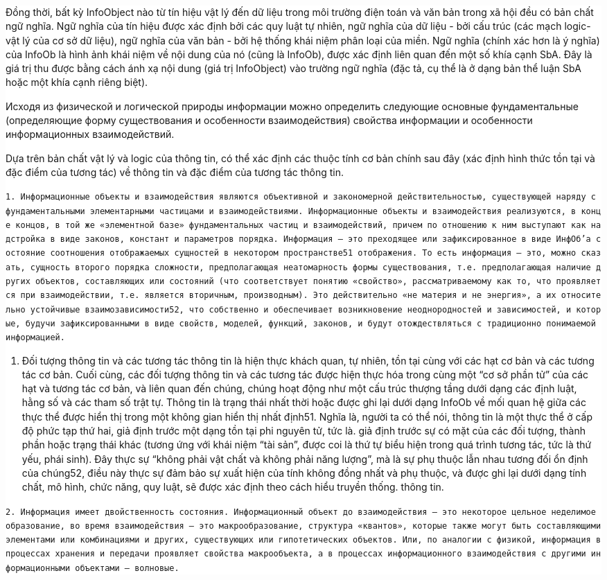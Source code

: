 Đồng thời, bất kỳ InfoObject nào từ tín hiệu vật lý đến dữ liệu trong môi trường điện toán và văn bản trong xã hội đều có bản chất ngữ nghĩa. Ngữ nghĩa của tín hiệu được xác định bởi các quy luật tự nhiên, ngữ nghĩa của dữ liệu - bởi cấu trúc (các mạch logic-vật lý của cơ sở dữ liệu), ngữ nghĩa của văn bản - bởi hệ thống khái niệm phân loại của miền. Ngữ nghĩa (chính xác hơn là ý nghĩa) của InfoOb là hình ảnh khái niệm về nội dung của nó (cũng là InfoOb), được xác định liên quan đến một số khía cạnh SbA. Đây là giá trị thu được bằng cách ánh xạ nội dung (giá trị InfoObject) vào trường ngữ nghĩa (đặc tả, cụ thể là ở dạng bản thể luận SbA hoặc một khía cạnh riêng biệt).

Исходя из физической и логической природы информации можно определить следующие основные фундаментальные (определяющие форму существования и особенности взаимодействия) свойства информации и особенности информационных взаимодействий.

Dựa trên bản chất vật lý và logic của thông tin, có thể xác định các thuộc tính cơ bản chính sau đây (xác định hình thức tồn tại và đặc điểm của tương tác) về thông tin và đặc điểm của tương tác thông tin.

```{important}
1. Информационные объекты и взаимодействия являются объективной и закономерной действительностью, существующей наряду с фундаментальными элементарными частицами и взаимодействиями. Информационные объекты и взаимодействия реализуются, в конце концов, в той же «элементной базе» фундаментальных частиц и взаимодействий, причем по отношению к ним выступают как надстройка в виде законов, констант и параметров порядка. Информация – это преходящее или зафиксированное в виде ИнфОб’а состояние соотношения отображаемых сущностей в некотором пространстве51 отображения. То есть информация – это, можно сказать, сущность второго порядка сложности, предполагающая неатомарность формы существования, т.е. предполагающая наличие других объектов, составляющих или состояний (что соответствует понятию «свойство», рассматриваемому как то, что проявляется при взаимодействии, т.е. является вторичным, производным). Это действительно «не материя и не энергия», а их относительно устойчивые взаимозависимости52, что собственно и обеспечивает возникновение неоднородностей и зависимостей, и которые, будучи зафиксированными в виде свойств, моделей, функций, законов, и будут отождествляться с традиционно понимаемой информацией.
```

1. Đối tượng thông tin và các tương tác thông tin là hiện thực khách quan, tự nhiên, tồn tại cùng với các hạt cơ bản và các tương tác cơ bản. Cuối cùng, các đối tượng thông tin và các tương tác được hiện thực hóa trong cùng một “cơ sở phần tử” của các hạt và tương tác cơ bản, và liên quan đến chúng, chúng hoạt động như một cấu trúc thượng tầng dưới dạng các định luật, hằng số và các tham số trật tự. Thông tin là trạng thái nhất thời hoặc được ghi lại dưới dạng InfoOb về mối quan hệ giữa các thực thể được hiển thị trong một không gian hiển thị nhất định51. Nghĩa là, người ta có thể nói, thông tin là một thực thể ở cấp độ phức tạp thứ hai, giả định trước một dạng tồn tại phi nguyên tử, tức là. giả định trước sự có mặt của các đối tượng, thành phần hoặc trạng thái khác (tương ứng với khái niệm “tài sản”, được coi là thứ tự biểu hiện trong quá trình tương tác, tức là thứ yếu, phái sinh). Đây thực sự “không phải vật chất và không phải năng lượng”, mà là sự phụ thuộc lẫn nhau tương đối ổn định của chúng52, điều này thực sự đảm bảo sự xuất hiện của tính không đồng nhất và phụ thuộc, và được ghi lại dưới dạng tính chất, mô hình, chức năng, quy luật, sẽ được xác định theo cách hiểu truyền thống. thông tin.

```{important}
2. Информация имеет двойственность состояния. Информационный объект до взаимодействия – это некоторое цельное неделимое образование, во время взаимодействия – это макрообразование, структура «квантов», которые также могут быть составляющими элементами или комбинациями и других, существующих или гипотетических объектов. Или, по аналогии с физикой, информация в процессах хранения и передачи проявляет свойства макрообъекта, а в процессах информационного взаимодействия с другими информационными объектами – волновые.
```
